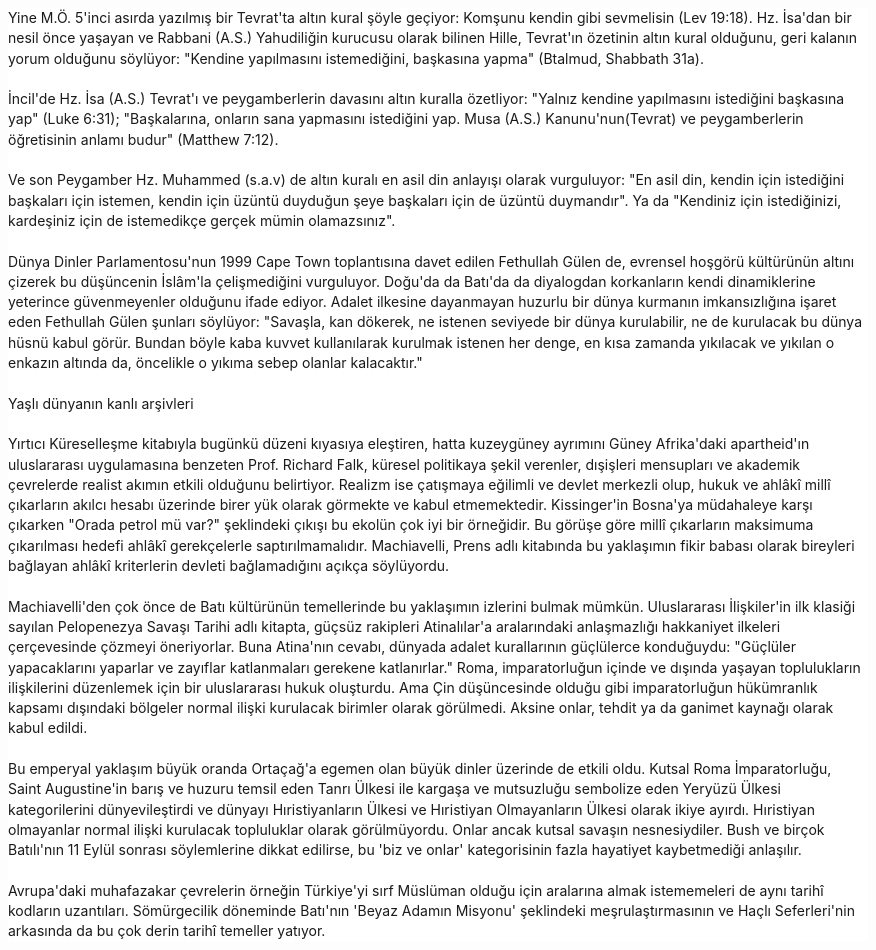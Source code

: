    Yine M.Ö. 5'inci asırda yazılmış bir Tevrat'ta altın kural şöyle geçiyor: Komşunu kendin gibi sevmelisin (Lev 19:18). Hz. İsa'dan bir nesil önce yaşayan ve Rabbani (A.S.) Yahudiliğin kurucusu olarak bilinen Hille, Tevrat'ın özetinin altın kural olduğunu, geri kalanın yorum olduğunu söylüyor: "Kendine yapılmasını istemediğini, başkasına yapma" (Btalmud, Shabbath 31a).
   <br/>
   <br/>
   İncil'de Hz. İsa (A.S.) Tevrat'ı ve peygamberlerin davasını altın kuralla özetliyor: "Yalnız kendine yapılmasını istediğini başkasına yap" (Luke 6:31); "Başkalarına, onların sana yapmasını istediğini yap. Musa (A.S.) Kanunu'nun(Tevrat) ve peygamberlerin öğretisinin anlamı budur" (Matthew 7:12).
   <br/>
   <br/>
   Ve son Peygamber Hz. Muhammed (s.a.v) de altın kuralı en asil din anlayışı olarak vurguluyor: "En asil din, kendin için istediğini başkaları için istemen, kendin için üzüntü duyduğun şeye başkaları için de üzüntü duymandır". Ya da "Kendiniz için istediğinizi, kardeşiniz için de istemedikçe gerçek mümin olamazsınız".
   <br/>
   <br/>
   Dünya Dinler Parlamentosu'nun 1999 Cape Town toplantısına davet edilen Fethullah Gülen de, evrensel hoşgörü kültürünün altını çizerek bu düşüncenin İslâm'la çelişmediğini vurguluyor. Doğu'da da Batı'da da diyalogdan korkanların kendi dinamiklerine yeterince güvenmeyenler olduğunu ifade ediyor. Adalet ilkesine dayanmayan huzurlu bir dünya kurmanın imkansızlığına işaret eden Fethullah Gülen şunları söylüyor: "Savaşla, kan dökerek, ne istenen seviyede bir dünya kurulabilir, ne de kurulacak bu dünya hüsnü kabul görür. Bundan böyle kaba kuvvet kullanılarak kurulmak istenen her denge, en kısa zamanda yıkılacak ve yıkılan o enkazın altında da, öncelikle o yıkıma sebep olanlar kalacaktır."
   <br/>
   <br/>
   Yaşlı dünyanın kanlı arşivleri
   <br/>
   <br/>
   Yırtıcı Küreselleşme kitabıyla bugünkü düzeni kıyasıya eleştiren, hatta kuzeygüney ayrımını Güney Afrika'daki apartheid'ın uluslararası uygulamasına benzeten Prof. Richard Falk, küresel politikaya şekil verenler, dışişleri mensupları ve akademik çevrelerde realist akımın etkili olduğunu belirtiyor. Realizm ise çatışmaya eğilimli ve devlet merkezli olup, hukuk ve ahlâkî millî çıkarların akılcı hesabı üzerinde birer yük olarak görmekte ve kabul etmemektedir. Kissinger'in Bosna'ya müdahaleye karşı çıkarken "Orada petrol mü var?" şeklindeki çıkışı bu ekolün çok iyi bir örneğidir. Bu görüşe göre millî çıkarların maksimuma çıkarılması hedefi ahlâkî gerekçelerle saptırılmamalıdır. Machiavelli, Prens adlı kitabında bu yaklaşımın fikir babası olarak bireyleri bağlayan ahlâkî kriterlerin devleti bağlamadığını açıkça söylüyordu.
   <br/>
   <br/>
   Machiavelli'den çok önce de Batı kültürünün temellerinde bu yaklaşımın izlerini bulmak mümkün. Uluslararası İlişkiler'in ilk klasiği sayılan Pelopenezya Savaşı Tarihi adlı kitapta, güçsüz rakipleri  Atinalılar'a aralarındaki anlaşmazlığı hakkaniyet ilkeleri çerçevesinde çözmeyi öneriyorlar. Buna Atina'nın cevabı, dünyada adalet kurallarının güçlülerce konduğuydu: "Güçlüler yapacaklarını yaparlar ve zayıflar katlanmaları gerekene katlanırlar." Roma, imparatorluğun içinde ve dışında yaşayan toplulukların ilişkilerini düzenlemek için bir uluslararası hukuk oluşturdu. Ama Çin düşüncesinde olduğu gibi imparatorluğun hükümranlık kapsamı dışındaki bölgeler normal ilişki kurulacak birimler olarak görülmedi. Aksine onlar, tehdit ya da ganimet kaynağı olarak kabul edildi.
   <br/>
   <br/>
   Bu emperyal yaklaşım büyük oranda Ortaçağ'a egemen olan büyük dinler üzerinde de etkili oldu. Kutsal Roma İmparatorluğu, Saint Augustine'in barış ve huzuru temsil eden Tanrı Ülkesi ile kargaşa ve mutsuzluğu sembolize eden Yeryüzü Ülkesi kategorilerini dünyevileştirdi ve dünyayı Hıristiyanların Ülkesi ve Hıristiyan Olmayanların Ülkesi olarak ikiye ayırdı. Hıristiyan olmayanlar normal ilişki kurulacak topluluklar olarak görülmüyordu. Onlar ancak kutsal savaşın nesnesiydiler. Bush ve birçok Batılı'nın 11 Eylül sonrası söylemlerine dikkat edilirse, bu 'biz ve onlar' kategorisinin fazla hayatiyet kaybetmediği anlaşılır.
   <br/>
   <br/>
   Avrupa'daki muhafazakar çevrelerin örneğin Türkiye'yi sırf Müslüman olduğu için aralarına almak istememeleri de aynı tarihî kodların uzantıları. Sömürgecilik döneminde Batı'nın 'Beyaz Adamın Misyonu' şeklindeki meşrulaştırmasının ve Haçlı Seferleri'nin arkasında da bu çok derin tarihî temeller yatıyor.
   <br/>